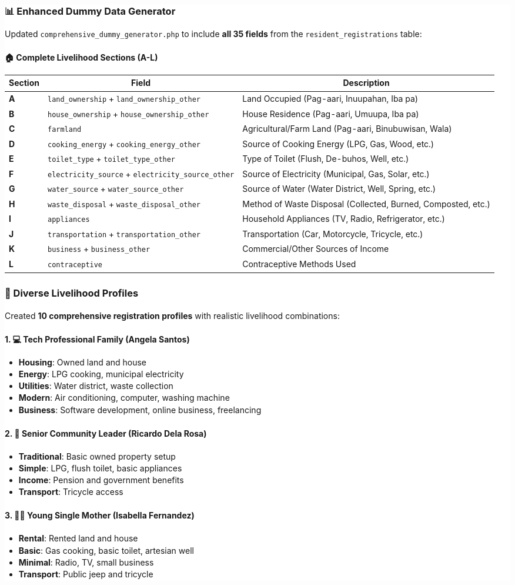 ### 📊 Enhanced Dummy Data Generator

Updated `comprehensive_dummy_generator.php` to include **all 35 fields** from the `resident_registrations` table:

#### 🏠 Complete Livelihood Sections (A-L)

| Section | Field | Description |
|---------|-------|-------------|
| **A** | `land_ownership` + `land_ownership_other` | Land Occupied (Pag-aari, Inuupahan, Iba pa) |
| **B** | `house_ownership` + `house_ownership_other` | House Residence (Pag-aari, Umuupa, Iba pa) |
| **C** | `farmland` | Agricultural/Farm Land (Pag-aari, Binubuwisan, Wala) |
| **D** | `cooking_energy` + `cooking_energy_other` | Source of Cooking Energy (LPG, Gas, Wood, etc.) |
| **E** | `toilet_type` + `toilet_type_other` | Type of Toilet (Flush, De-buhos, Well, etc.) |
| **F** | `electricity_source` + `electricity_source_other` | Source of Electricity (Municipal, Gas, Solar, etc.) |
| **G** | `water_source` + `water_source_other` | Source of Water (Water District, Well, Spring, etc.) |
| **H** | `waste_disposal` + `waste_disposal_other` | Method of Waste Disposal (Collected, Burned, Composted, etc.) |
| **I** | `appliances` | Household Appliances (TV, Radio, Refrigerator, etc.) |
| **J** | `transportation` + `transportation_other` | Transportation (Car, Motorcycle, Tricycle, etc.) |
| **K** | `business` + `business_other` | Commercial/Other Sources of Income |
| **L** | `contraceptive` | Contraceptive Methods Used |

### 🎲 Diverse Livelihood Profiles

Created **10 comprehensive registration profiles** with realistic livelihood combinations:

#### 1. 💻 **Tech Professional Family (Angela Santos)**
- **Housing**: Owned land and house
- **Energy**: LPG cooking, municipal electricity
- **Utilities**: Water district, waste collection
- **Modern**: Air conditioning, computer, washing machine
- **Business**: Software development, online business, freelancing

#### 2. 👴 **Senior Community Leader (Ricardo Dela Rosa)**
- **Traditional**: Basic owned property setup
- **Simple**: LPG, flush toilet, basic appliances
- **Income**: Pension and government benefits
- **Transport**: Tricycle access

#### 3. 👩‍👧 **Young Single Mother (Isabella Fernandez)**
- **Rental**: Rented land and house
- **Basic**: Gas cooking, basic toilet, artesian well
- **Minimal**: Radio, TV, small business
- **Transport**: Public jeep and tricycle
